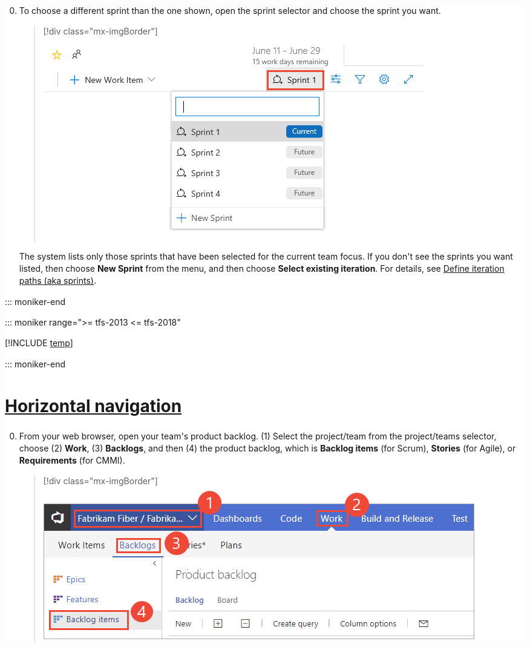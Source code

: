 0. To choose a different sprint than the one shown, open the sprint selector and choose the sprint you want. 

	> [!div class="mx-imgBorder"]  
	> ![Choose another sprint](_img/add-tasks/select-specific-sprint-agile.png)

	The system lists only those sprints that have been selected for the current team focus. If you don't see the sprints you want listed, then choose **New Sprint** from the menu, and then choose **Select existing iteration**. For details, see [Define iteration paths (aka sprints)](../../organizations/settings/set-iteration-paths-sprints.md). 


::: moniker-end

::: moniker range=">= tfs-2013 <= tfs-2018"

[!INCLUDE [temp](../_shared/new-agile-hubs-feature-not-supported.md)] 

::: moniker-end


# [Horizontal navigation](#tab/horizontal)

0. From your web browser, open your team's product backlog. (1) Select the project/team from the project/teams selector, choose (2) **Work**, (3) **Backlogs**, and then (4) the product backlog, which is **Backlog items** (for Scrum), **Stories** (for Agile), or **Requirements** (for CMMI). 

	> [!div class="mx-imgBorder"]
	> ![Open the Work>Backlogs page, standard hubs](_img/assign-items-sprint/open-work-backlogs-standard.png) 
